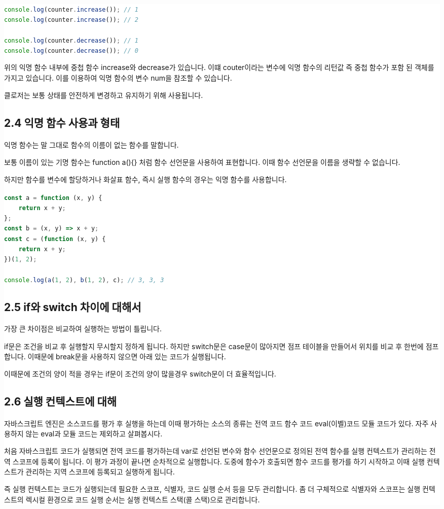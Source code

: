 ```js
console.log(counter.increase()); // 1
console.log(counter.increase()); // 2

console.log(counter.decrease()); // 1
console.log(counter.decrease()); // 0
```

위의 익명 함수 내부에 중첩 함수 increase와 decrease가 있습니다. 이떄 couter이라는 변수에 익명 함수의 리턴값 즉 중첩 함수가 포함 된 객체를 가지고 있습니다. 이를 이용하여 익명 함수의 변수 num을 참조할 수 있습니다.

클로저는 보통 상태를 안전하게 변경하고 유지하기 위해 사용됩니다. 

## 2.4 익명 함수 사용과 형태

익명 함수는 말 그대로 함수의 이름이 없는 함수를 말합니다.

보통 이름이 있는 기명 함수는 function a(){} 처럼 함수 선언문을 사용하여 표현합니다. 이때 함수 선언문을 이름을 생략할 수 없습니다.

하지만 함수를 변수에 할당하거나 화살표 함수, 즉시 실행 함수의 경우는 익명 함수를 사용합니다.

```js
const a = function (x, y) {
    return x + y;
};
const b = (x, y) => x + y;
const c = (function (x, y) {
    return x + y;
})(1, 2);

console.log(a(1, 2), b(1, 2), c); // 3, 3, 3
```



## 2.5 if와 switch 차이에 대해서

가장 큰 차이점은 비교하여 실행하는 방법이 틀립니다.

if문은 조건을 비교 후 실행할지 무시할지 정하게 됩니다. 하지만 switch문은 case문이 많아지면 점프 테이블을 만들어서 위치를 비교 후 한번에 점프합니다. 이때문에 break문을 사용하지 않으면 아래 있는 코드가 실행됩니다.

이때문에 조건의 양이 적을 경우는 if문이 조건의 양이 많을경우 switch문이 더 효율적입니다.



## 2.6  실행 컨텍스트에 대해

자바스크립트 엔진은 소스코드를 평가 후 실행을 하는데 이때 평가하는 소스의 종류는 전역 코드 함수 코드 eval(이벨)코드 모듈 코드가 있다. 자주 사용하지 않는 eval과 모듈 코드는 제외하고 살펴봅시다.

처음 자바스크립트 코드가 실행되면 전역 코드를 평가하는데 var로 선언된 변수와 함수 선언문으로 정의된 전역 함수를 실행 컨텍스트가 관리하는 전역 스코프에 등록이 됩니다. 이 평가 과정이 끝나면 순차적으로 실행합니다. 도중에 함수가 호출되면 함수 코드를 평가를 하기 시작하고 이때 실행 컨텍스트가 관리하는 지역 스코프에 등록되고 실행하게 됩니다.

즉 실행 컨텍스트는 코드가 실행되는데 필요한 스코프, 식별자, 코드 실행 순서 등을 모두 관리합니다. 좀 더 구체적으로 식별자와 스코프는 실행 컨텍스트의 렉시컬 환경으로 코드 실행 순서는 실행 컨텍스트 스택(콜 스택)으로 관리합니다.

